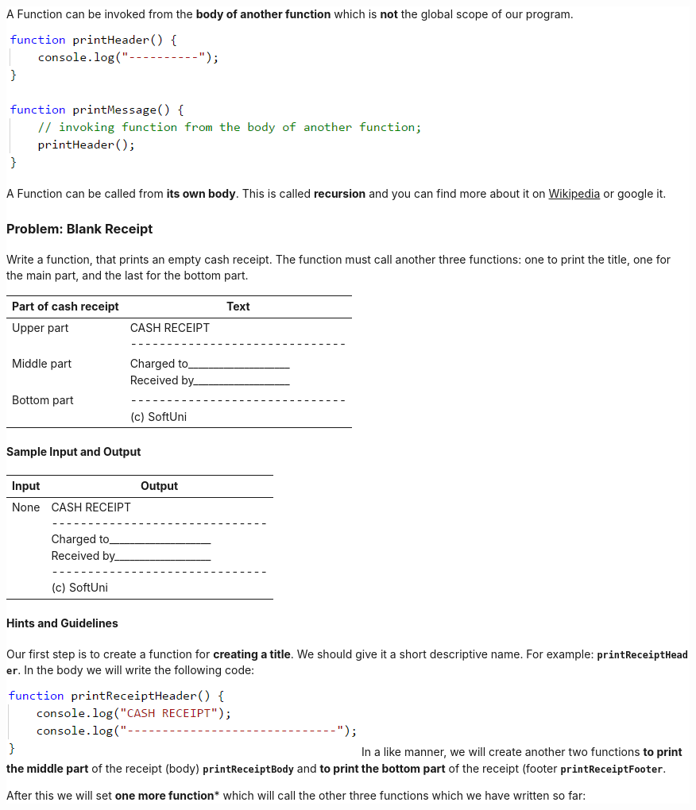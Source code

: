 A Function can be invoked from the **body of another function** which is **not** the global scope of our program.

![](assets/chapter-10-images/03.Invoking-methods-03.png)

A Function can be called from **its own body**. This is called **recursion** and you can find more about it on [Wikipedia](https://en.wikipedia.org/wiki/Recursion_(computer_science)) or google it.

### Problem: Blank Receipt

Write a function, that prints an empty cash receipt. The function must call another three functions: one to print the title, one for the main part, and the last for the bottom part.

|Part of cash receipt|Text|
|---|---|
|Upper part|CASH RECEIPT<br>------------------------------|
|Middle part|Charged to\_\_\_\_\_\_\_\_\_\_\_\_\_\_\_\_\_\_\_\_<br>Received by\_\_\_\_\_\_\_\_\_\_\_\_\_\_\_\_\_\_\_|
|Bottom part|------------------------------<br>(c) SoftUni|

#### Sample Input and Output

|Input|Output|
|---|---|
|None|CASH RECEIPT<br>------------------------------<br>Charged to\_\_\_\_\_\_\_\_\_\_\_\_\_\_\_\_\_\_\_\_<br>Received by\_\_\_\_\_\_\_\_\_\_\_\_\_\_\_\_\_\_\_<br>------------------------------<br>(c) SoftUni|

#### Hints and Guidelines

Our first step is to create a function for **creating a title**. We should give it a short descriptive name. For example: **`printReceiptHeader`**. In the body we will write the following code:

![](assets/chapter-10-images/04.Print-receipt-01.png)
In a like manner, we will create another two functions **to print the middle part** of the receipt (body) **`printReceiptBody`** and **to print the bottom part** of the receipt (footer **`printReceiptFooter`**.

After this we will set **one more function*** which will call the other three functions which we have written so far:
